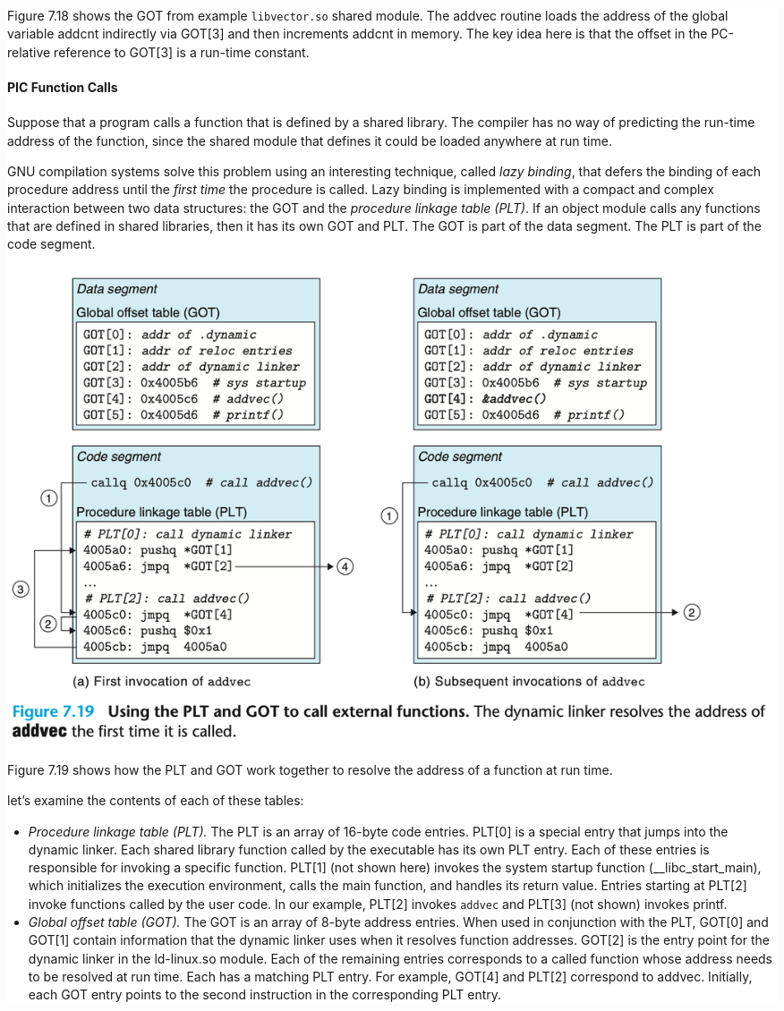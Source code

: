Figure 7.18 shows the GOT from example `libvector.so` shared module. The addvec routine loads the address of the global variable addcnt indirectly via GOT[3] and then increments addcnt in memory. The key idea here is that the offset in the PC-relative reference to GOT[3] is a run-time constant.

#### PIC Function Calls

Suppose that a program calls a function that is defined by a shared library. The compiler has no way of predicting the run-time address of the function, since the shared module that defines it could be loaded anywhere at run time. 

GNU compilation systems solve this problem using an interesting technique, called *lazy binding*, that defers the binding of each procedure address until the *first time* the procedure is called. Lazy binding is implemented with a compact and complex interaction between two data structures: the GOT and the *procedure linkage table (PLT)*. If an object module calls any functions that are defined in shared libraries, then it has its own GOT and PLT. The GOT is part of the data segment. The PLT is part of the code segment.

![image-20210324170841102](Asserts/image-20210324170841102.png)

Figure 7.19 shows how the PLT and GOT work together to resolve the address of a function at run time. 

let’s examine the contents of each of these tables:

- *Procedure linkage table (PLT).* The PLT is an array of 16-byte code entries. PLT[0] is a special entry that jumps into the dynamic linker. Each shared library function called by the executable has its own PLT entry. Each of these entries is responsible for invoking a specific function. PLT[1] (not shown here) invokes the system startup function (__libc_start_main), which initializes the execution environment, calls the main function, and handles its return value. Entries starting at PLT[2] invoke functions called by the user code. In our example, PLT[2] invokes `addvec` and PLT[3] (not shown) invokes printf.
- *Global offset table (GOT).* The GOT is an array of 8-byte address entries. When used in conjunction with the PLT, GOT[0] and GOT[1] contain information that the dynamic linker uses when it resolves function addresses. GOT[2] is the entry point for the dynamic linker in the ld-linux.so module. Each of the remaining entries corresponds to a called function whose address needs to be resolved at run time. Each has a matching PLT entry. For example, GOT[4] and PLT[2] correspond to addvec. Initially, each GOT entry points to the second instruction in the corresponding PLT entry.
